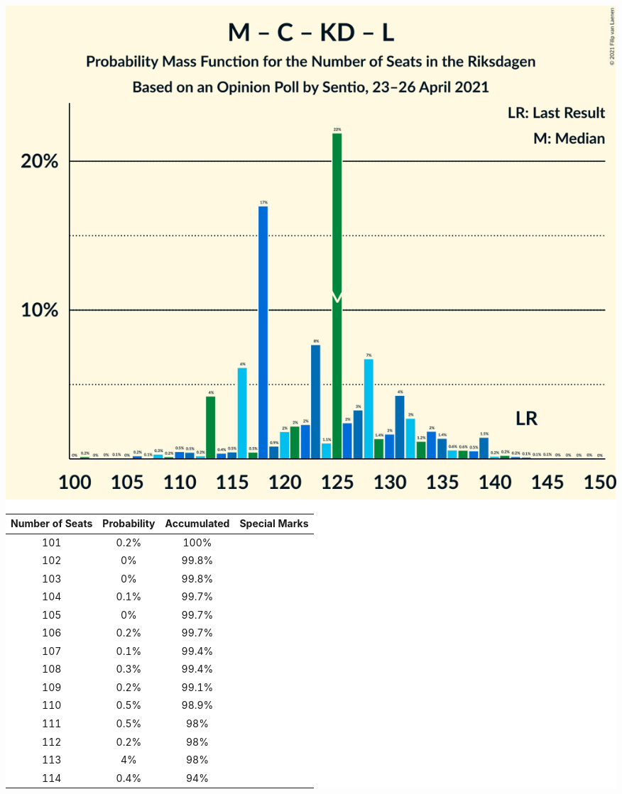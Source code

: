 ![Graph with seats probability mass function not yet produced](2021-04-26-Sentio-coalitions-seats-pmf-m–c–kd–l.png "Seats Probability Mass Function")

| Number of Seats | Probability | Accumulated | Special Marks |
|:---------------:|:-----------:|:-----------:|:-------------:|
| 101 | 0.2% | 100% |  |
| 102 | 0% | 99.8% |  |
| 103 | 0% | 99.8% |  |
| 104 | 0.1% | 99.7% |  |
| 105 | 0% | 99.7% |  |
| 106 | 0.2% | 99.7% |  |
| 107 | 0.1% | 99.4% |  |
| 108 | 0.3% | 99.4% |  |
| 109 | 0.2% | 99.1% |  |
| 110 | 0.5% | 98.9% |  |
| 111 | 0.5% | 98% |  |
| 112 | 0.2% | 98% |  |
| 113 | 4% | 98% |  |
| 114 | 0.4% | 94% |  |
